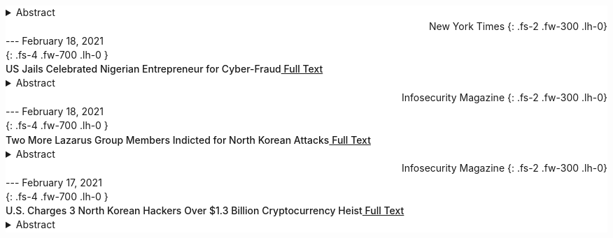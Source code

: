<details><summary>Abstract</summary></details>
<div style="text-align: right" markdown="1">
New York Times
{: .fs-2 .fw-300 .lh-0}
</div>
---
February 18, 2021 <br>
{: .fs-4 .fw-700 .lh-0  }
<p style="font-weight:500; margin:0px" markdown="1">
US Jails Celebrated Nigerian Entrepreneur for Cyber-Fraud<a href="https://www.infosecurity-magazine.com:443/news/okeke-jailed-for-cyber-fraud/"> Full Text</a>
</p>
<details><summary>Abstract</summary></details>
<div style="text-align: right" markdown="1">
Infosecurity Magazine
{: .fs-2 .fw-300 .lh-0}
</div>
---
February 18, 2021 <br>
{: .fs-4 .fw-700 .lh-0  }
<p style="font-weight:500; margin:0px" markdown="1">
Two More Lazarus Group Members Indicted for North Korean Attacks<a href="https://www.infosecurity-magazine.com:443/news/lazarus-group-indicted-north/"> Full Text</a>
</p>
<details><summary>Abstract</summary></details>
<div style="text-align: right" markdown="1">
Infosecurity Magazine
{: .fs-2 .fw-300 .lh-0}
</div>
---
February 17, 2021 <br>
{: .fs-4 .fw-700 .lh-0  }
<p style="font-weight:500; margin:0px" markdown="1">
U.S. Charges 3 North Korean Hackers Over $1.3 Billion Cryptocurrency Heist<a href="https://thehackernews.com/2021/02/us-charges-3-north-korean-hackers-over.html"> Full Text</a>
</p>
<details>
  <summary>Abstract</summary>
